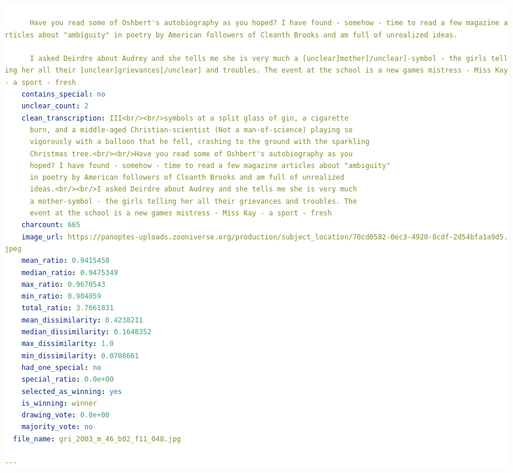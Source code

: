 ```yaml

      Have you read some of Oshbert's autobiography as you hoped? I have found - somehow - time to read a few magazine articles about "ambiguity" in poetry by American followers of Cleanth Brooks and am full of unrealized ideas.

      I asked Deirdre about Audrey and she tells me she is very much a [unclear]mother[/unclear]-symbol - the girls telling her all their [unclear]grievances[/unclear] and troubles. The event at the school is a new games mistress - Miss Kay - a sport - fresh
    contains_special: no
    unclear_count: 2
    clean_transcription: III<br/><br/>symbols at a split glass of gin, a cigarette
      burn, and a middle-aged Christian-scientist (Not a man-of-science) playing so
      vigorously with a balloon that he fell, crashing to the ground with the sparkling
      Christmas tree.<br/><br/>Have you read some of Oshbert's autobiography as you
      hoped? I have found - somehow - time to read a few magazine articles about "ambiguity"
      in poetry by American followers of Cleanth Brooks and am full of unrealized
      ideas.<br/><br/>I asked Deirdre about Audrey and she tells me she is very much
      a mother-symbol - the girls telling her all their grievances and troubles. The
      event at the school is a new games mistress - Miss Kay - a sport - fresh
    charcount: 665
    image_url: https://panoptes-uploads.zooniverse.org/production/subject_location/70cd0582-0ec3-4920-8cdf-2d54bfa1a9d5.jpeg
    mean_ratio: 0.9415458
    median_ratio: 0.9475349
    max_ratio: 0.9670543
    min_ratio: 0.904059
    total_ratio: 3.7661831
    mean_dissimilarity: 0.4238211
    median_dissimilarity: 0.1648352
    max_dissimilarity: 1.0
    min_dissimilarity: 0.0708661
    had_one_special: no
    special_ratio: 0.0e+00
    selected_as_winning: yes
    is_winning: winner
    drawing_vote: 0.0e+00
    majority_vote: no
  file_name: gri_2003_m_46_b02_f11_048.jpg

---
```

